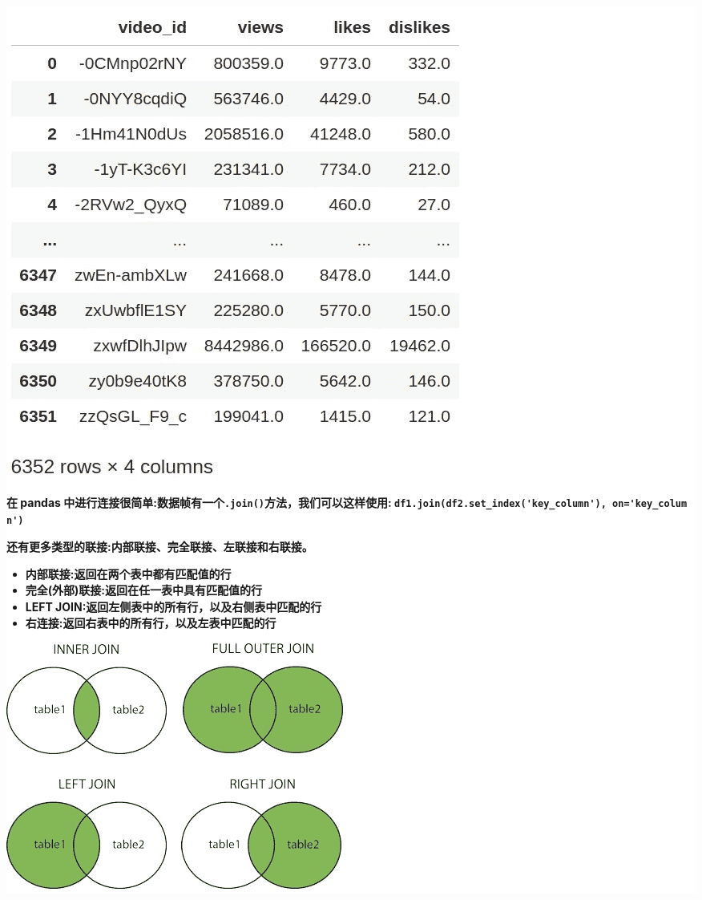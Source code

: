 **![](img/08f7b445a9627d365bba483e7e2861af.png)**

**在 pandas 中进行连接很简单:数据帧有一个`.join()`方法，我们可以这样使用:
`df1.join(df2.set_index('key_column'), on='key_column')`**

**还有更多类型的联接:内部联接、完全联接、左联接和右联接。**

*   **内部联接:返回在两个表中都有匹配值的行**
*   **完全(外部)联接:返回在任一表中具有匹配值的行**
*   **LEFT JOIN:返回左侧表中的所有行，以及右侧表中匹配的行**
*   **右连接:返回右表中的所有行，以及左表中匹配的行**

**![](img/9d02930f68a209917420abc2829e13ed.png)**
